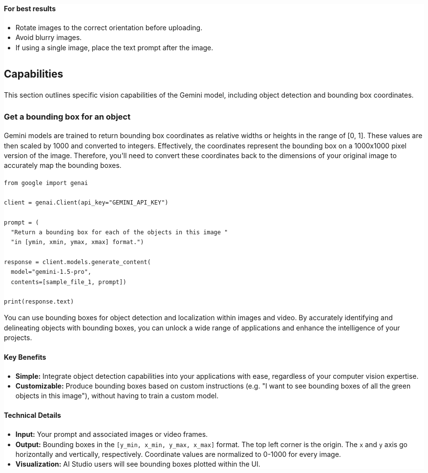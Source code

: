 #### For best results

- Rotate images to the correct orientation before uploading.
- Avoid blurry images.
- If using a single image, place the text prompt after the image.

## Capabilities

This section outlines specific vision capabilities of the Gemini model,
including object detection and bounding box coordinates.

### Get a bounding box for an object

Gemini models are trained to return bounding box coordinates as relative widths
or heights in the range of \[0, 1\]. These values are then scaled by 1000 and
converted to integers. Effectively, the coordinates represent the bounding box
on a 1000x1000 pixel version of the image. Therefore, you'll need to
convert these coordinates back to the dimensions of your original
image to accurately map the bounding boxes.

```
from google import genai

client = genai.Client(api_key="GEMINI_API_KEY")

prompt = (
  "Return a bounding box for each of the objects in this image "
  "in [ymin, xmin, ymax, xmax] format.")

response = client.models.generate_content(
  model="gemini-1.5-pro",
  contents=[sample_file_1, prompt])

print(response.text)

```

You can use bounding boxes for object detection and localization within images
and video. By accurately identifying and delineating objects with bounding
boxes, you can unlock a wide range of applications and enhance the intelligence
of your projects.

#### Key Benefits

- **Simple:** Integrate object detection capabilities into your applications
with ease, regardless of your computer vision expertise.
- **Customizable:** Produce bounding boxes based on custom instructions (e.g. "I
want to see bounding boxes of all the green objects in this image"), without
having to train a custom model.

#### Technical Details

- **Input:** Your prompt and associated images or video frames.
- **Output:** Bounding boxes in the `[y_min, x_min, y_max, x_max]` format. The
top left corner is the origin. The `x` and `y` axis go horizontally and
vertically, respectively. Coordinate values are normalized to 0-1000 for every
image.
- **Visualization:** AI Studio users will see bounding boxes plotted within the
UI.
